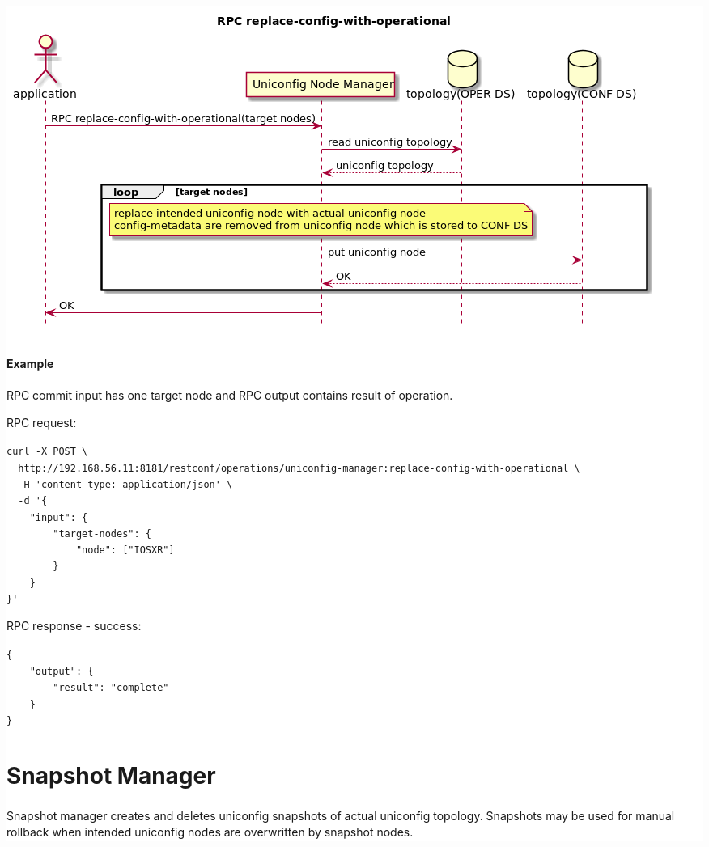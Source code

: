 ![RPC replace-config-with-operational](drawing/UNM/RPC_replace-config-with-operational.png)

#### Example
RPC commit input has one target node and RPC output contains result of operation.

RPC request:
```
curl -X POST \
  http://192.168.56.11:8181/restconf/operations/uniconfig-manager:replace-config-with-operational \
  -H 'content-type: application/json' \
  -d '{
    "input": {
        "target-nodes": {
            "node": ["IOSXR"]
        }
    }
}'
```

RPC response - success:

```
{
    "output": {
        "result": "complete"
    }
}
```

# Snapshot Manager

Snapshot manager creates and deletes uniconfig snapshots of
actual uniconfig topology. Snapshots may be used for manual rollback
when intended uniconfig nodes are overwritten by snapshot nodes.
